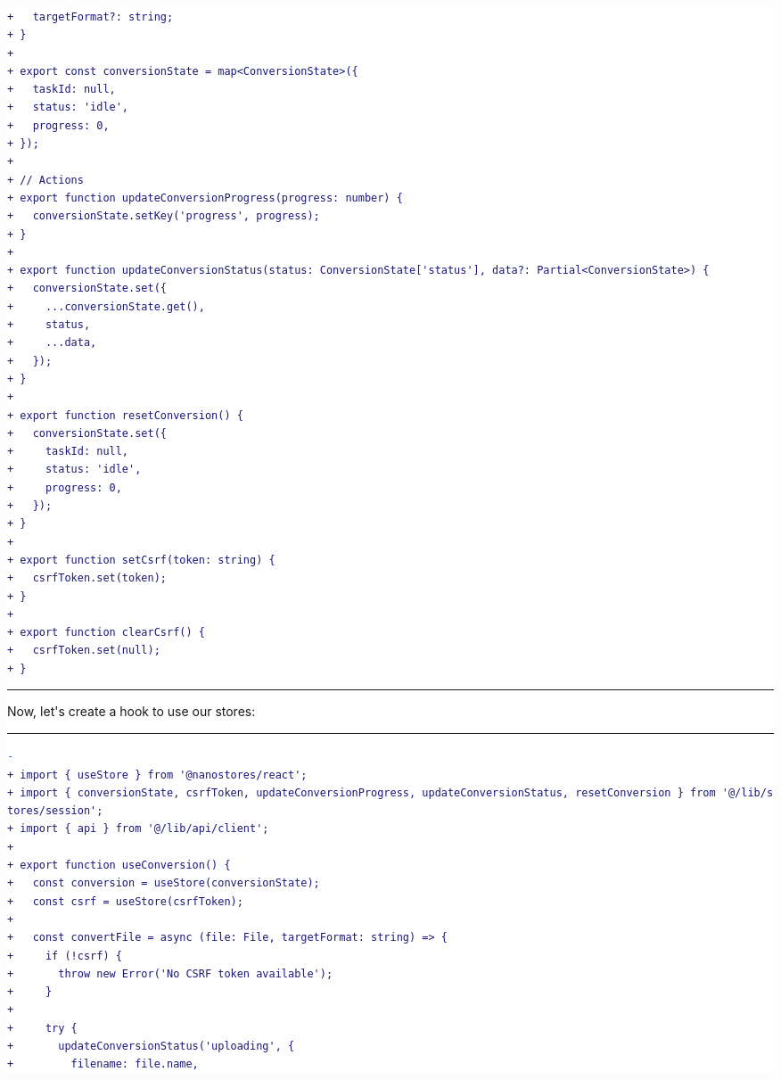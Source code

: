 ```diff
+   targetFormat?: string;
+ }
+ 
+ export const conversionState = map<ConversionState>({
+   taskId: null,
+   status: 'idle',
+   progress: 0,
+ });
+ 
+ // Actions
+ export function updateConversionProgress(progress: number) {
+   conversionState.setKey('progress', progress);
+ }
+ 
+ export function updateConversionStatus(status: ConversionState['status'], data?: Partial<ConversionState>) {
+   conversionState.set({
+     ...conversionState.get(),
+     status,
+     ...data,
+   });
+ }
+ 
+ export function resetConversion() {
+   conversionState.set({
+     taskId: null,
+     status: 'idle',
+     progress: 0,
+   });
+ }
+ 
+ export function setCsrf(token: string) {
+   csrfToken.set(token);
+ }
+ 
+ export function clearCsrf() {
+   csrfToken.set(null);
+ } 
```

---

Now, let's create a hook to use our stores:

---

```diff
- 
+ import { useStore } from '@nanostores/react';
+ import { conversionState, csrfToken, updateConversionProgress, updateConversionStatus, resetConversion } from '@/lib/stores/session';
+ import { api } from '@/lib/api/client';
+ 
+ export function useConversion() {
+   const conversion = useStore(conversionState);
+   const csrf = useStore(csrfToken);
+ 
+   const convertFile = async (file: File, targetFormat: string) => {
+     if (!csrf) {
+       throw new Error('No CSRF token available');
+     }
+ 
+     try {
+       updateConversionStatus('uploading', {
+         filename: file.name,
```